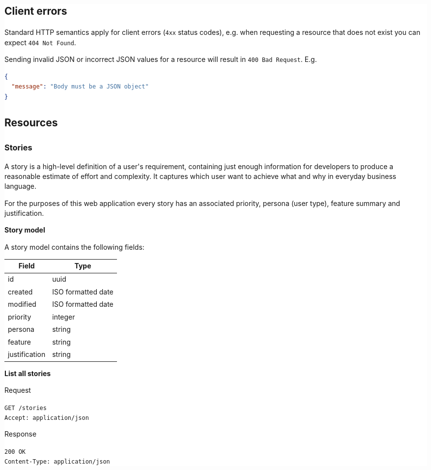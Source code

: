 ## Client errors

Standard HTTP semantics apply for client errors (`4xx` status codes), e.g. when
requesting a resource that does not exist you can expect `404 Not Found`.

Sending invalid JSON or incorrect JSON values for a resource will result in
`400 Bad Request`. E.g.

```json
{
  "message": "Body must be a JSON object"
}
```

## Resources

### Stories

A story is a high-level definition of a user's requirement, containing just
enough information for developers to produce a reasonable estimate of effort and
complexity. It captures which user want to achieve what and why in everyday
business language.

For the purposes of this web application every story has an associated priority,
persona (user type), feature summary and justification.

**Story model**

A story model contains the following fields:

|Field|Type|
|-----|----|
|id|uuid|
|created|ISO formatted date|
|modified|ISO formatted date|
|priority|integer|
|persona|string|
|feature|string|
|justification|string|

**List all stories**

Request
```
GET /stories
Accept: application/json
```

Response
```
200 OK
Content-Type: application/json
```
